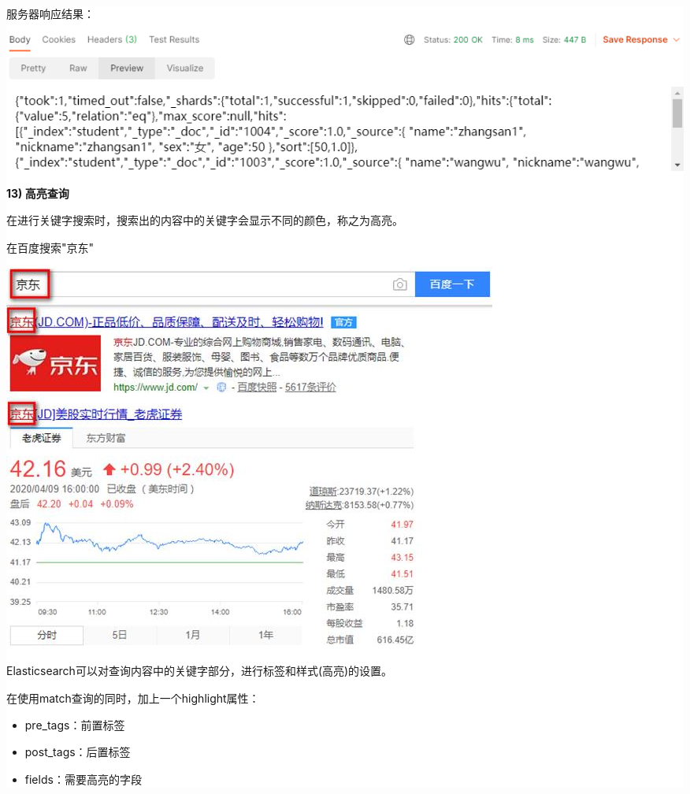 服务器响应结果：

![image-20220418165121858](images/image-20220418165121858.png)

**13) 高亮查询**

在进行关键字搜索时，搜索出的内容中的关键字会显示不同的颜色，称之为高亮。

在百度搜索"京东"

![image-20220418165144757](images/image-20220418165144757.png)

Elasticsearch可以对查询内容中的关键字部分，进行标签和样式(高亮)的设置。

在使用match查询的同时，加上一个highlight属性：

- pre_tags：前置标签

- post_tags：后置标签

- fields：需要高亮的字段
